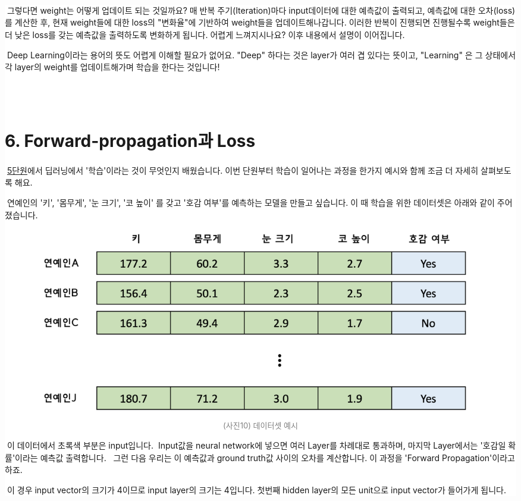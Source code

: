&#160;그렇다면 weight는 어떻게 업데이트 되는 것일까요? 매 반복 주기(Iteration)마다 input데이터에 대한 예측값이 출력되고, 예측값에 대한 오차(loss)를 계산한 후, 현재 weight들에 대한 loss의 "변화율"에 기반하여 weight들을 업데이트해나갑니다. 이러한 반복이 진행되면 진행될수록 weight들은 더 낮은 loss를 갖는 예측값을 출력하도록 변화하게 됩니다. 어렵게 느껴지시나요? 이후 내용에서 설명이 이어집니다.

&#160;Deep Learning이라는 용어의 뜻도 어렵게 이해할 필요가 없어요. "Deep" 하다는 것은 layer가 여러 겹 있다는 뜻이고, "Learning" 은 그 상태에서 각 layer의 weight를 업데이트해가며 학습을 한다는 것입니다!

<br><br>

# 6. Forward-propagation과 Loss

&#160;[5단원](#5-학습이란-weight를-조정해-가는-과정이다)에서 딥러닝에서 '학습'이라는 것이 무엇인지 배웠습니다. 이번 단원부터 학습이 일어나는 과정을 한가지 예시와 함께 조금 더 자세히 살펴보도록 해요.

&#160;연예인의 '키', '몸무게', '눈 크기', '코 높이' 를 갖고 '호감 여부'를 예측하는 모델을 만들고 싶습니다. 이 때 학습을 위한 데이터셋은 아래와 같이 주어졌습니다. 

<figure style="display:block; text-align:center;">
  <img src="/assets/images/deep1/Picture10.png"
        style=""> 
  <figcaption style="text-align:center; font-size:13px; color:#808080">
    (사진10) 데이터셋 예시
  </figcaption>
</figure>

&#160;이 데이터에서 초록색 부분은 input입니다. &#160;Input값을 neural network에 넣으면 여러 Layer를 차례대로 통과하며, 마지막 Layer에서는 '호감일 확률'이라는 예측값 출력합니다. &#160; 그런 다음 우리는 이 예측값과 ground truth값 사이의 오차를 계산합니다. 이 과정을 'Forward Propagation'이라고 하죠.

&#160;이 경우 input vector의 크기가 4이므로 input layer의 크기는 4입니다. 첫번째 hidden layer의 모든 unit으로 input vector가 들어가게 됩니다.

<figure style="display:block; text-align:center;">